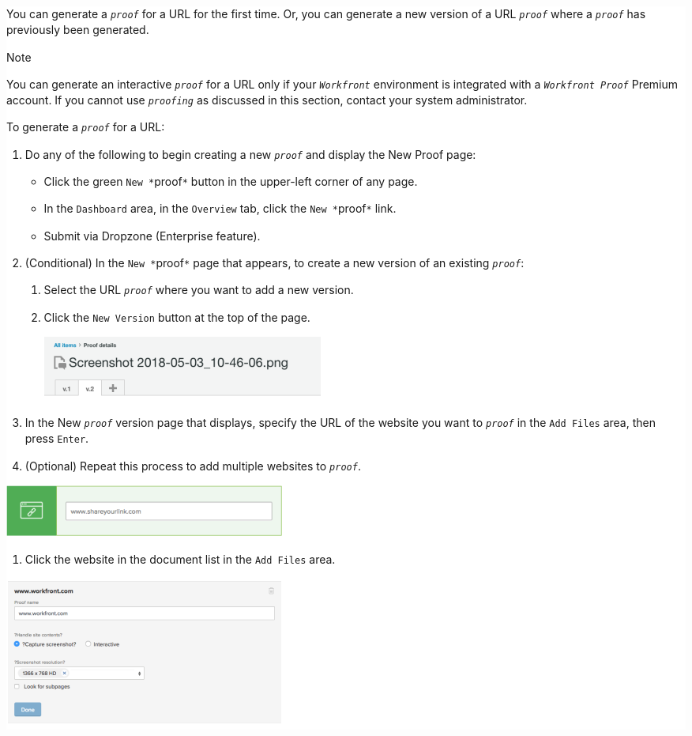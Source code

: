 You can generate a *`proof`* for a URL for the first time. Or, you can generate a new version of a URL *`proof`* where a *`proof`* has previously been generated.


>[!NOTE]
>
>You can generate an interactive *`proof`* for a URL only if your *`Workfront`* environment is integrated with a *`Workfront Proof`* Premium account. If you cannot use *`proofing`* as discussed in this section, contact your system administrator.


To generate a *`proof`* for a URL:



1. Do any of the following to begin creating a new *`proof`* and display the New Proof page: 
    
    
    * Click the green `New *`proof`*` button in the upper-left corner of any&nbsp;page.
    * In the `Dashboard` area, in the `Overview` tab, click the `New *`proof`*` link.
    
    * Submit via Dropzone (Enterprise feature).  
    
    

1. (Conditional) In the `New *`proof`*` page that appears, to create a new version of an existing *`proof`*: 
    
    
    1. Select the URL *`proof`*&nbsp;where you want to add a new version.
    1. Click the `New Version` button at the top of the page.
    
    
       ![Screenshot_2018-05-15_10-59-56.png](assets/screenshot-2018-05-15-10-59-56-350x80.png)    
    

    
    
    

1. In the New *`proof`* version page that displays, specify the URL of the website you want to *`proof`* in the  `Add Files` area, then press `Enter`.

1.  (Optional) Repeat this process to add multiple websites to *`proof`*.


   ![proof_website.png](assets/proof-website-350x65.png)



1.  Click the website in the document list in the  `Add Files`&nbsp;area.


   ![proof_upload_website_modify.png](assets/proof-upload-website-modify-350x185.png)   
